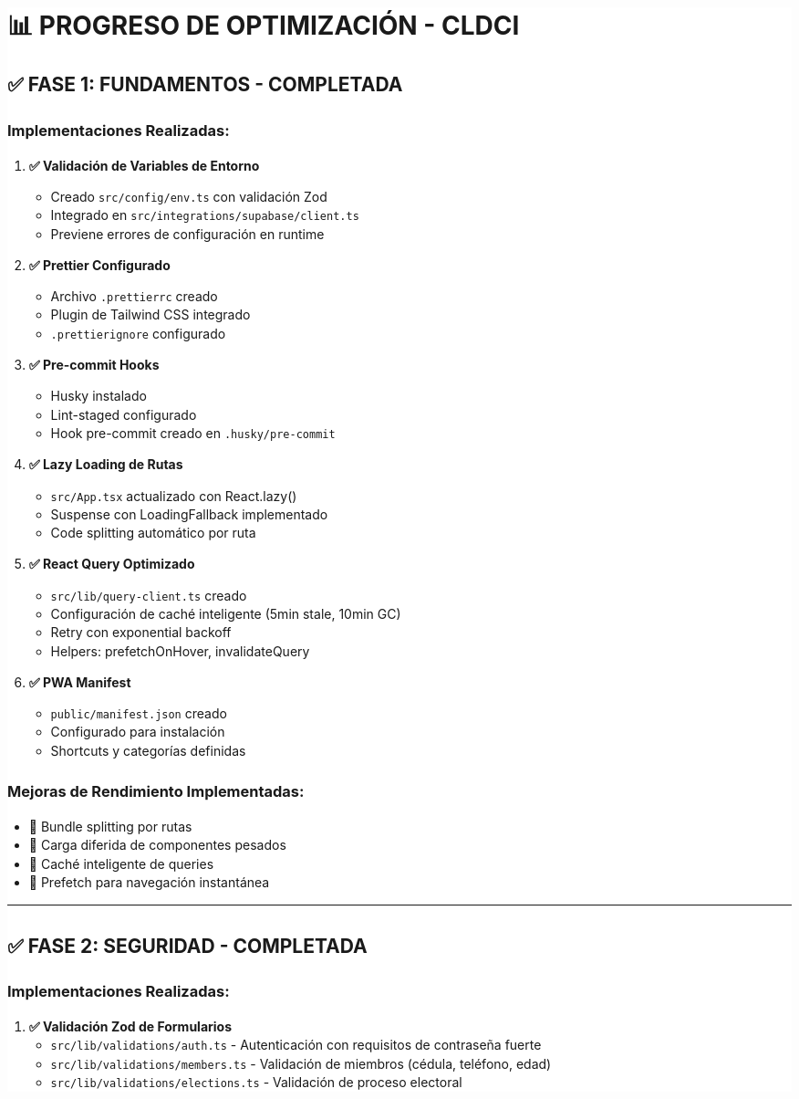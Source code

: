# 📊 PROGRESO DE OPTIMIZACIÓN - CLDCI

## ✅ FASE 1: FUNDAMENTOS - COMPLETADA

### Implementaciones Realizadas:

1. **✅ Validación de Variables de Entorno**
   - Creado `src/config/env.ts` con validación Zod
   - Integrado en `src/integrations/supabase/client.ts`
   - Previene errores de configuración en runtime

2. **✅ Prettier Configurado**
   - Archivo `.prettierrc` creado
   - Plugin de Tailwind CSS integrado
   - `.prettierignore` configurado

3. **✅ Pre-commit Hooks**
   - Husky instalado
   - Lint-staged configurado
   - Hook pre-commit creado en `.husky/pre-commit`

4. **✅ Lazy Loading de Rutas**
   - `src/App.tsx` actualizado con React.lazy()
   - Suspense con LoadingFallback implementado
   - Code splitting automático por ruta

5. **✅ React Query Optimizado**
   - `src/lib/query-client.ts` creado
   - Configuración de caché inteligente (5min stale, 10min GC)
   - Retry con exponential backoff
   - Helpers: prefetchOnHover, invalidateQuery

6. **✅ PWA Manifest**
   - `public/manifest.json` creado
   - Configurado para instalación
   - Shortcuts y categorías definidas

### Mejoras de Rendimiento Implementadas:
- 🚀 Bundle splitting por rutas
- 🚀 Carga diferida de componentes pesados
- 🚀 Caché inteligente de queries
- 🚀 Prefetch para navegación instantánea

---

## ✅ FASE 2: SEGURIDAD - COMPLETADA

### Implementaciones Realizadas:

1. **✅ Validación Zod de Formularios**
   - `src/lib/validations/auth.ts` - Autenticación con requisitos de contraseña fuerte
   - `src/lib/validations/members.ts` - Validación de miembros (cédula, teléfono, edad)
   - `src/lib/validations/elections.ts` - Validación de proceso electoral
